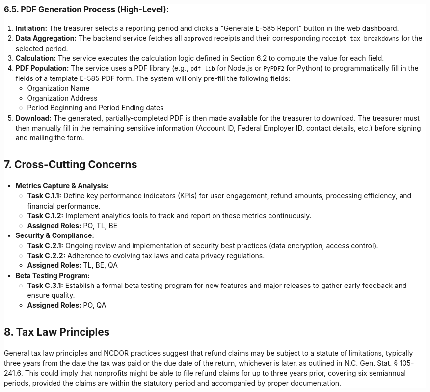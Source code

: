 ### 6.5. PDF Generation Process (High-Level):

1.  **Initiation:** The treasurer selects a reporting period and clicks a "Generate E-585 Report" button in the web dashboard.
2.  **Data Aggregation:** The backend service fetches all `approved` receipts and their corresponding `receipt_tax_breakdowns` for the selected period.
3.  **Calculation:** The service executes the calculation logic defined in Section 6.2 to compute the value for each field.
4.  **PDF Population:** The service uses a PDF library (e.g., `pdf-lib` for Node.js or `PyPDF2` for Python) to programmatically fill in the fields of a template E-585 PDF form. The system will only pre-fill the following fields:
    *   Organization Name
    *   Organization Address
    *   Period Beginning and Period Ending dates
5.  **Download:** The generated, partially-completed PDF is then made available for the treasurer to download. The treasurer must then manually fill in the remaining sensitive information (Account ID, Federal Employer ID, contact details, etc.) before signing and mailing the form.

## 7. Cross-Cutting Concerns

*   **Metrics Capture & Analysis:**
    *   **Task C.1.1:** Define key performance indicators (KPIs) for user engagement, refund amounts, processing efficiency, and financial performance.
    *   **Task C.1.2:** Implement analytics tools to track and report on these metrics continuously.
    *   **Assigned Roles:** PO, TL, BE
*   **Security & Compliance:**
    *   **Task C.2.1:** Ongoing review and implementation of security best practices (data encryption, access control).
    *   **Task C.2.2:** Adherence to evolving tax laws and data privacy regulations.
    *   **Assigned Roles:** TL, BE, QA
*   **Beta Testing Program:**
    *   **Task C.3.1:** Establish a formal beta testing program for new features and major releases to gather early feedback and ensure quality.
    *   **Assigned Roles:** PO, QA

## 8. Tax Law Principles

General tax law principles and NCDOR practices suggest that refund claims may be subject to a statute of limitations, typically three years from the date the tax was paid or the due date of the return, whichever is later, as outlined in N.C. Gen. Stat. § 105-241.6. This could imply that nonprofits might be able to file refund claims for up to three years prior, covering six semiannual periods, provided the claims are within the statutory period and accompanied by proper documentation. 